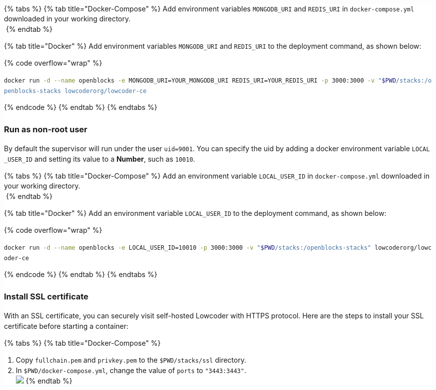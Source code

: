 {% tabs %}
{% tab title="Docker-Compose" %}
Add environment variables `MONGODB_URI` and `REDIS_URI` in `docker-compose.yml` downloaded in your working directory.\
<img src="../.gitbook/assets/mongodb-redis-uri.png" alt="" data-size="original">
{% endtab %}

{% tab title="Docker" %}
Add environment variables `MONGODB_URI` and `REDIS_URI` to the deployment command, as shown below:

{% code overflow="wrap" %}
```bash
docker run -d --name openblocks -e MONGODB_URI=YOUR_MONGODB_URI REDIS_URI=YOUR_REDIS_URI -p 3000:3000 -v "$PWD/stacks:/openblocks-stacks lowcoderorg/lowcoder-ce
```
{% endcode %}
{% endtab %}
{% endtabs %}

### Run as non-root user

By default the supervisor will run under the user `uid=9001`. You can specify the uid by adding a docker environment variable `LOCAL_USER_ID` and setting its value to a **Number**, such as `10010`.

{% tabs %}
{% tab title="Docker-Compose" %}
Add an environment variable `LOCAL_USER_ID` in `docker-compose.yml` downloaded in your working directory.\
<img src="../.gitbook/assets/local-user-id (2).png" alt="" data-size="original">
{% endtab %}

{% tab title="Docker" %}
Add an environment variable `LOCAL_USER_ID` to the deployment command, as shown below:

{% code overflow="wrap" %}
```bash
docker run -d --name openblocks -e LOCAL_USER_ID=10010 -p 3000:3000 -v "$PWD/stacks:/openblocks-stacks" lowcoderorg/lowcoder-ce
```
{% endcode %}
{% endtab %}
{% endtabs %}

### Install SSL certificate

With an SSL certificate, you can securely visit self-hosted Lowcoder with HTTPS protocol. Here are the steps to install your SSL certificate before starting a container:

{% tabs %}
{% tab title="Docker-Compose" %}
1. Copy `fullchain.pem` and `privkey.pem` to the `$PWD/stacks/ssl` directory.
2. In `$PWD/docker-compose.yml`, change the value of `ports` to `"3443:3443"`.\
   ![](../.gitbook/assets/ssl-certificates.png)
{% endtab %}
